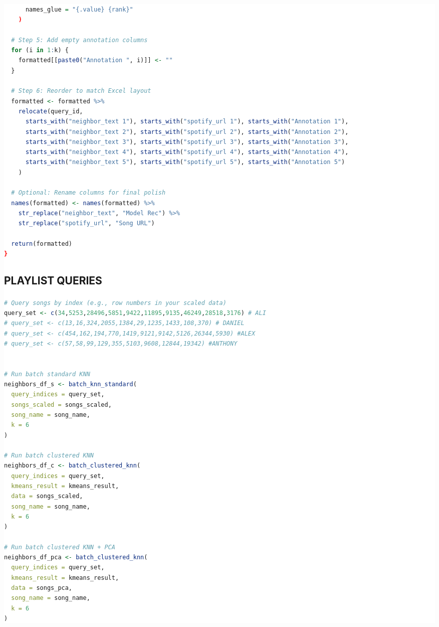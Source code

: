 ``` r
      names_glue = "{.value} {rank}"
    )

  # Step 5: Add empty annotation columns
  for (i in 1:k) {
    formatted[[paste0("Annotation ", i)]] <- ""
  }

  # Step 6: Reorder to match Excel layout
  formatted <- formatted %>%
    relocate(query_id,
      starts_with("neighbor_text 1"), starts_with("spotify_url 1"), starts_with("Annotation 1"),
      starts_with("neighbor_text 2"), starts_with("spotify_url 2"), starts_with("Annotation 2"),
      starts_with("neighbor_text 3"), starts_with("spotify_url 3"), starts_with("Annotation 3"),
      starts_with("neighbor_text 4"), starts_with("spotify_url 4"), starts_with("Annotation 4"),
      starts_with("neighbor_text 5"), starts_with("spotify_url 5"), starts_with("Annotation 5")
    )

  # Optional: Rename columns for final polish
  names(formatted) <- names(formatted) %>%
    str_replace("neighbor_text", "Model Rec") %>%
    str_replace("spotify_url", "Song URL")

  return(formatted)
}
```

## PLAYLIST QUERIES

``` r
# Query songs by index (e.g., row numbers in your scaled data)
query_set <- c(34,5253,28496,5851,9422,11895,9135,46249,28518,3176) # ALI
# query_set <- c(13,16,324,2055,1384,29,1235,1433,108,370) # DANIEL
# query_set <- c(454,162,194,770,1419,9121,9142,5126,26344,5930) #ALEX
# query_set <- c(57,58,99,129,355,5103,9608,12844,19342) #ANTHONY


# Run batch standard KNN
neighbors_df_s <- batch_knn_standard(
  query_indices = query_set,
  songs_scaled = songs_scaled,
  song_name = song_name,
  k = 6
)

# Run batch clustered KNN
neighbors_df_c <- batch_clustered_knn(
  query_indices = query_set,
  kmeans_result = kmeans_result,
  data = songs_scaled,
  song_name = song_name,
  k = 6
)

# Run batch clustered KNN + PCA
neighbors_df_pca <- batch_clustered_knn(
  query_indices = query_set,
  kmeans_result = kmeans_result,
  data = songs_pca,
  song_name = song_name,
  k = 6
)

```